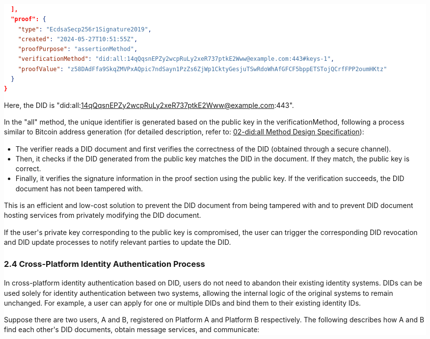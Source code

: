 ```json
  ],
  "proof": {
    "type": "EcdsaSecp256r1Signature2019",
    "created": "2024-05-27T10:51:55Z",
    "proofPurpose": "assertionMethod",
    "verificationMethod": "did:all:14qQqsnEPZy2wcpRuLy2xeR737ptkE2Www@example.com:443#keys-1",
    "proofValue": "z58DAdFfa9SkqZMVPxAQpic7ndSayn1PzZs6ZjWp1CktyGesjuTSwRdoWhAfGFCF5bppETSTojQCrfFPP2oumHKtz"
  }
}
```

Here, the DID is "did:all:14qQqsnEPZy2wcpRuLy2xeR737ptkE2Www@example.com:443".

In the "all" method, the unique identifier is generated based on the public key in the verificationMethod, following a process similar to Bitcoin address generation (for detailed description, refer to: [02-did:all Method Design Specification](02-did%3Aall%20Method%20Design%20Specification.md)):

- The verifier reads a DID document and first verifies the correctness of the DID (obtained through a secure channel).
- Then, it checks if the DID generated from the public key matches the DID in the document. If they match, the public key is correct.
- Finally, it verifies the signature information in the proof section using the public key. If the verification succeeds, the DID document has not been tampered with.

This is an efficient and low-cost solution to prevent the DID document from being tampered with and to prevent DID document hosting services from privately modifying the DID document.

If the user's private key corresponding to the public key is compromised, the user can trigger the corresponding DID revocation and DID update processes to notify relevant parties to update the DID.

### 2.4 Cross-Platform Identity Authentication Process

In cross-platform identity authentication based on DID, users do not need to abandon their existing identity systems. DIDs can be used solely for identity authentication between two systems, allowing the internal logic of the original systems to remain unchanged. For example, a user can apply for one or multiple DIDs and bind them to their existing identity IDs.

Suppose there are two users, A and B, registered on Platform A and Platform B respectively. The following describes how A and B find each other's DID documents, obtain message services, and communicate:
